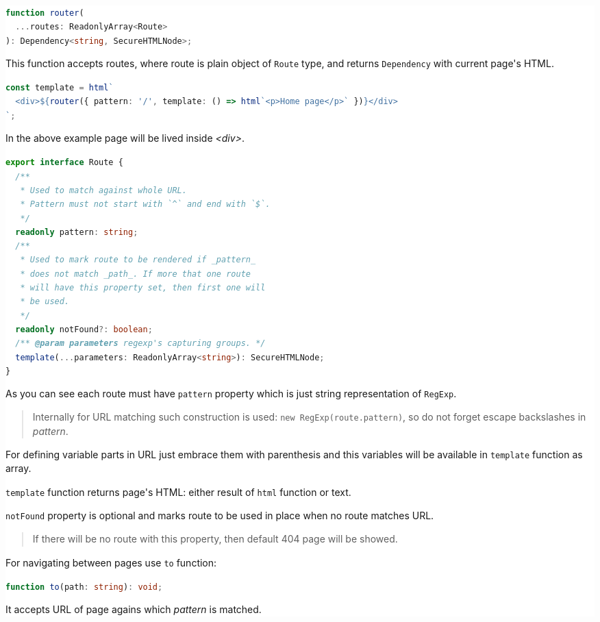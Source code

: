 ```ts
function router(
  ...routes: ReadonlyArray<Route>
): Dependency<string, SecureHTMLNode>;
```

This function accepts routes, where route is plain object of `Route` type, and returns `Dependency` with current page's HTML.

```ts
const template = html`
  <div>${router({ pattern: '/', template: () => html`<p>Home page</p>` })}</div>
`;
```

In the above example page will be lived inside _\<div>_.

```ts
export interface Route {
  /**
   * Used to match against whole URL.
   * Pattern must not start with `^` and end with `$`.
   */
  readonly pattern: string;
  /**
   * Used to mark route to be rendered if _pattern_
   * does not match _path_. If more that one route
   * will have this property set, then first one will
   * be used.
   */
  readonly notFound?: boolean;
  /** @param parameters regexp's capturing groups. */
  template(...parameters: ReadonlyArray<string>): SecureHTMLNode;
}
```

As you can see each route must have `pattern` property which is just string representation of `RegExp`.

> Internally for URL matching such construction is used: `new RegExp(route.pattern)`, so do not forget escape backslashes in _pattern_.

For defining variable parts in URL just embrace them with parenthesis and this variables will be available in `template` function as array.

`template` function returns page's HTML: either result of `html` function or text.

`notFound` property is optional and marks route to be used in place when no route matches URL.

> If there will be no route with this property, then default 404 page will be showed.

For navigating between pages use `to` function:

```ts
function to(path: string): void;
```

It accepts URL of page agains which _pattern_ is matched.

